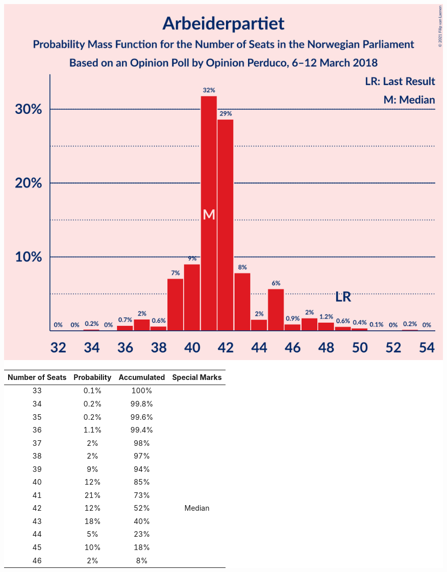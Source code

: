 ![Graph with seats probability mass function not yet produced](2018-03-12-OpinionPerduco-seats-pmf-arbeiderpartiet.png "Seats Probability Mass Function")

| Number of Seats | Probability | Accumulated | Special Marks |
|:---------------:|:-----------:|:-----------:|:-------------:|
| 33 | 0.1% | 100% |  |
| 34 | 0.2% | 99.8% |  |
| 35 | 0.2% | 99.6% |  |
| 36 | 1.1% | 99.4% |  |
| 37 | 2% | 98% |  |
| 38 | 2% | 97% |  |
| 39 | 9% | 94% |  |
| 40 | 12% | 85% |  |
| 41 | 21% | 73% |  |
| 42 | 12% | 52% | Median |
| 43 | 18% | 40% |  |
| 44 | 5% | 23% |  |
| 45 | 10% | 18% |  |
| 46 | 2% | 8% |  |